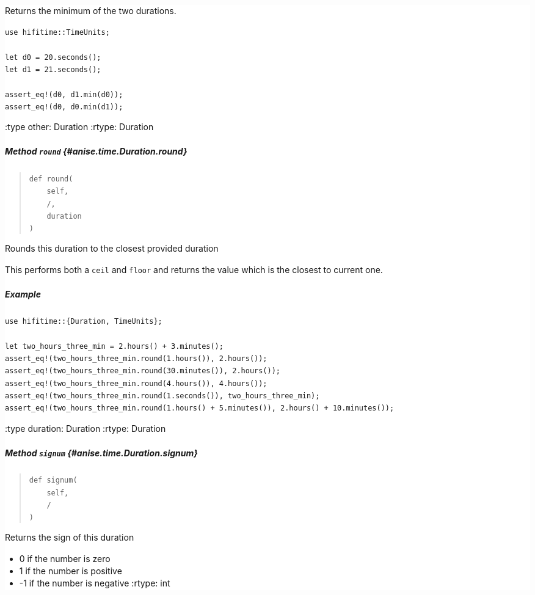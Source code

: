 Returns the minimum of the two durations.

```
use hifitime::TimeUnits;

let d0 = 20.seconds();
let d1 = 21.seconds();

assert_eq!(d0, d1.min(d0));
assert_eq!(d0, d0.min(d1));
```

:type other: Duration
:rtype: Duration

    
##### Method `round` {#anise.time.Duration.round}

>     def round(
>         self,
>         /,
>         duration
>     )

Rounds this duration to the closest provided duration

This performs both a <code>ceil</code> and <code>floor</code> and returns the value which is the closest to current one.
##### Example
```
use hifitime::{Duration, TimeUnits};

let two_hours_three_min = 2.hours() + 3.minutes();
assert_eq!(two_hours_three_min.round(1.hours()), 2.hours());
assert_eq!(two_hours_three_min.round(30.minutes()), 2.hours());
assert_eq!(two_hours_three_min.round(4.hours()), 4.hours());
assert_eq!(two_hours_three_min.round(1.seconds()), two_hours_three_min);
assert_eq!(two_hours_three_min.round(1.hours() + 5.minutes()), 2.hours() + 10.minutes());
```

:type duration: Duration
:rtype: Duration

    
##### Method `signum` {#anise.time.Duration.signum}

>     def signum(
>         self,
>         /
>     )

Returns the sign of this duration
+ 0 if the number is zero
+ 1 if the number is positive
+ -1 if the number is negative
:rtype: int
